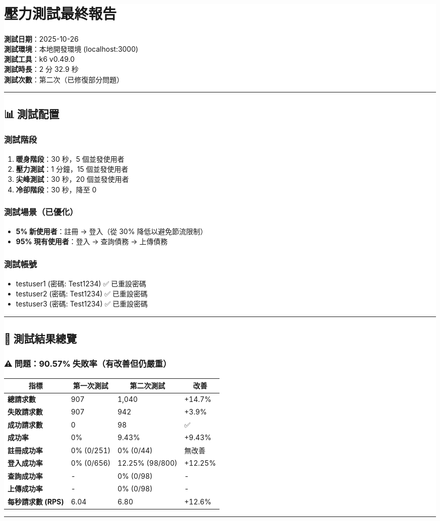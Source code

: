 # 壓力測試最終報告

**測試日期**：2025-10-26  
**測試環境**：本地開發環境 (localhost:3000)  
**測試工具**：k6 v0.49.0  
**測試時長**：2 分 32.9 秒  
**測試次數**：第二次（已修復部分問題）

---

## 📊 測試配置

### 測試階段
1. **暖身階段**：30 秒，5 個並發使用者
2. **壓力測試**：1 分鐘，15 個並發使用者
3. **尖峰測試**：30 秒，20 個並發使用者
4. **冷卻階段**：30 秒，降至 0

### 測試場景（已優化）
- **5% 新使用者**：註冊 → 登入（從 30% 降低以避免節流限制）
- **95% 現有使用者**：登入 → 查詢債務 → 上傳債務

### 測試帳號
- testuser1 (密碼: Test1234) ✅ 已重設密碼
- testuser2 (密碼: Test1234) ✅ 已重設密碼
- testuser3 (密碼: Test1234) ✅ 已重設密碼

---

## 🚨 測試結果總覽

### ⚠️ **問題：90.57% 失敗率（有改善但仍嚴重）**

| 指標 | 第一次測試 | 第二次測試 | 改善 |
|------|-----------|-----------|------|
| **總請求數** | 907 | 1,040 | +14.7% |
| **失敗請求數** | 907 | 942 | +3.9% |
| **成功請求數** | 0 | 98 | ✅ |
| **成功率** | 0% | 9.43% | +9.43% |
| **註冊成功率** | 0% (0/251) | 0% (0/44) | 無改善 |
| **登入成功率** | 0% (0/656) | 12.25% (98/800) | +12.25% |
| **查詢成功率** | - | 0% (0/98) | - |
| **上傳成功率** | - | 0% (0/98) | - |
| **每秒請求數 (RPS)** | 6.04 | 6.80 | +12.6% |

---